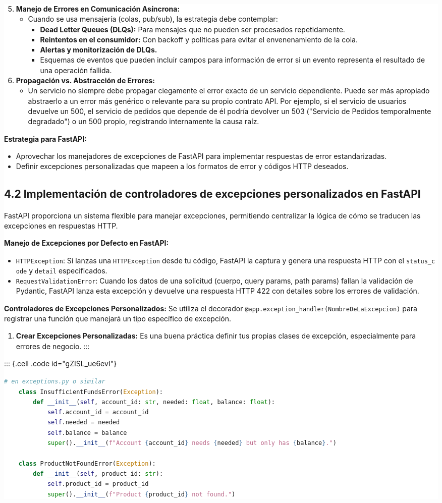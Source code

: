 5.  **Manejo de Errores en Comunicación Asíncrona:**
    -   Cuando se usa mensajería (colas, pub/sub), la estrategia debe
        contemplar:
        -   **Dead Letter Queues (DLQs):** Para mensajes que no pueden
            ser procesados repetidamente.
        -   **Reintentos en el consumidor:** Con backoff y políticas
            para evitar el envenenamiento de la cola.
        -   **Alertas y monitorización de DLQs.**
        -   Esquemas de eventos que pueden incluir campos para
            información de error si un evento representa el resultado de
            una operación fallida.
6.  **Propagación vs. Abstracción de Errores:**
    -   Un servicio no siempre debe propagar ciegamente el error exacto
        de un servicio dependiente. Puede ser más apropiado abstraerlo a
        un error más genérico o relevante para su propio contrato API.
        Por ejemplo, si el servicio de usuarios devuelve un 500, el
        servicio de pedidos que depende de él podría devolver un 503
        (\"Servicio de Pedidos temporalmente degradado\") o un 500
        propio, registrando internamente la causa raíz.

**Estrategia para FastAPI:**

-   Aprovechar los manejadores de excepciones de FastAPI para
    implementar respuestas de error estandarizadas.
-   Definir excepciones personalizadas que mapeen a los formatos de
    error y códigos HTTP deseados.

## 4.2 Implementación de controladores de excepciones personalizados en FastAPI 

FastAPI proporciona un sistema flexible para manejar excepciones,
permitiendo centralizar la lógica de cómo se traducen las excepciones en
respuestas HTTP.

**Manejo de Excepciones por Defecto en FastAPI:**

-   `HTTPException`: Si lanzas una `HTTPException` desde tu código,
    FastAPI la captura y genera una respuesta HTTP con el `status_code`
    y `detail` especificados.
-   `RequestValidationError`: Cuando los datos de una solicitud (cuerpo,
    query params, path params) fallan la validación de Pydantic, FastAPI
    lanza esta excepción y devuelve una respuesta HTTP 422 con detalles
    sobre los errores de validación.

**Controladores de Excepciones Personalizados:** Se utiliza el decorador
`@app.exception_handler(NombreDeLaExcepcion)` para registrar una función
que manejará un tipo específico de excepción.

1.  **Crear Excepciones Personalizadas:** Es una buena práctica definir
    tus propias clases de excepción, especialmente para errores de
    negocio.
:::

::: {.cell .code id="gZISL_ue6evI"}
``` python
# en exceptions.py o similar
    class InsufficientFundsError(Exception):
        def __init__(self, account_id: str, needed: float, balance: float):
            self.account_id = account_id
            self.needed = needed
            self.balance = balance
            super().__init__(f"Account {account_id} needs {needed} but only has {balance}.")

    class ProductNotFoundError(Exception):
        def __init__(self, product_id: str):
            self.product_id = product_id
            super().__init__(f"Product {product_id} not found.")
```